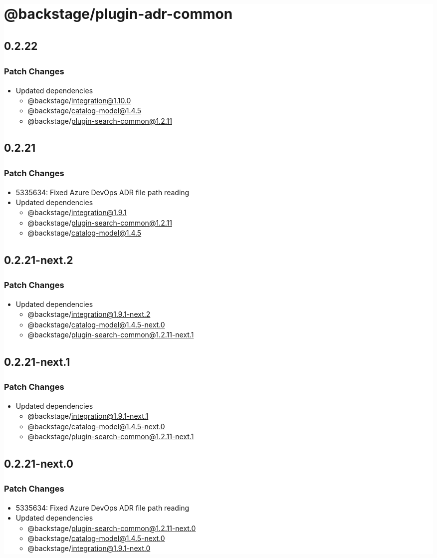 # @backstage/plugin-adr-common

## 0.2.22

### Patch Changes

- Updated dependencies
  - @backstage/integration@1.10.0
  - @backstage/catalog-model@1.4.5
  - @backstage/plugin-search-common@1.2.11

## 0.2.21

### Patch Changes

- 5335634: Fixed Azure DevOps ADR file path reading
- Updated dependencies
  - @backstage/integration@1.9.1
  - @backstage/plugin-search-common@1.2.11
  - @backstage/catalog-model@1.4.5

## 0.2.21-next.2

### Patch Changes

- Updated dependencies
  - @backstage/integration@1.9.1-next.2
  - @backstage/catalog-model@1.4.5-next.0
  - @backstage/plugin-search-common@1.2.11-next.1

## 0.2.21-next.1

### Patch Changes

- Updated dependencies
  - @backstage/integration@1.9.1-next.1
  - @backstage/catalog-model@1.4.5-next.0
  - @backstage/plugin-search-common@1.2.11-next.1

## 0.2.21-next.0

### Patch Changes

- 5335634: Fixed Azure DevOps ADR file path reading
- Updated dependencies
  - @backstage/plugin-search-common@1.2.11-next.0
  - @backstage/catalog-model@1.4.5-next.0
  - @backstage/integration@1.9.1-next.0
